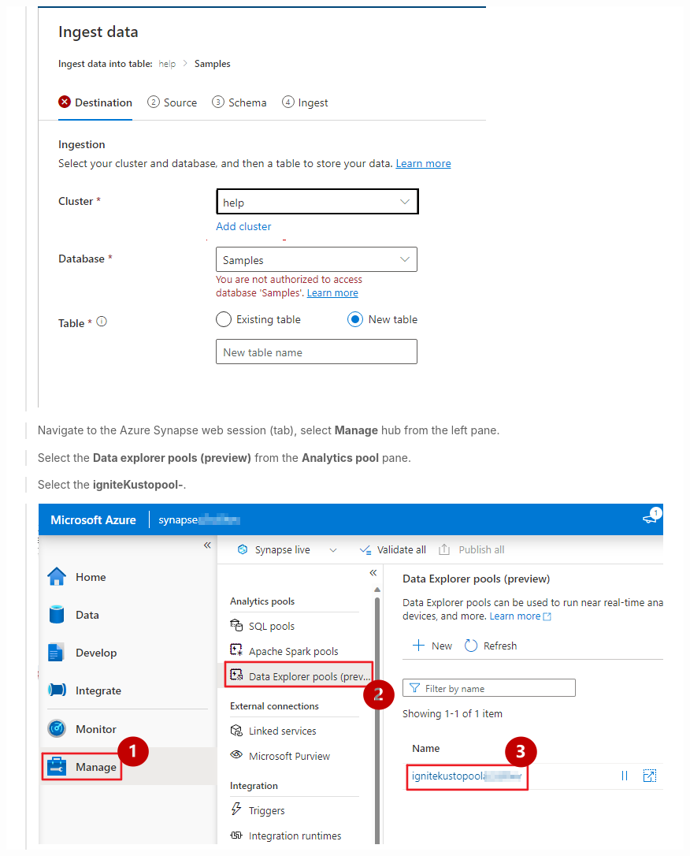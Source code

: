 > ![Add Cluster](media/images/imageAddCluster.png)

> Navigate to the Azure Synapse web session (tab), select **Manage** hub from the left pane.

> Select the **Data explorer pools (preview)** from the **Analytics pool** pane.

> Select the **igniteKustopool-**.

> ![manage tab](media/images/imageManageHub.png)
